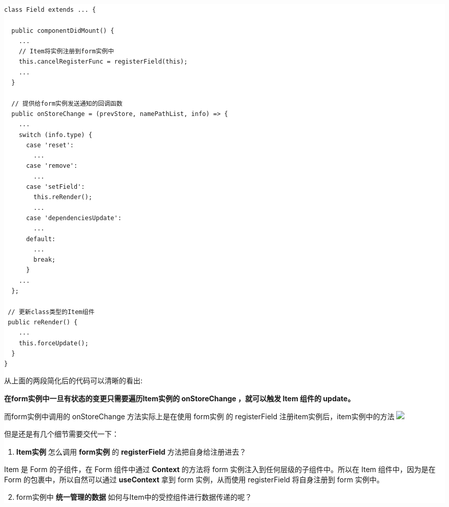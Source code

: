    
    
    class Field extends ... {  
      
      public componentDidMount() {  
        ...  
        // Item将实例注册到form实例中  
        this.cancelRegisterFunc = registerField(this);  
        ...  
      }  
      
      // 提供给form实例发送通知的回调函数  
      public onStoreChange = (prevStore, namePathList, info) => {  
        ...  
        switch (info.type) {  
          case 'reset':  
            ...  
          case 'remove':  
            ...  
          case 'setField':   
            this.reRender();  
            ...  
          case 'dependenciesUpdate':  
            ...  
          default:  
            ...  
            break;  
          }  
        ...  
      };  
      
     // 更新class类型的Item组件  
     public reRender() {  
        ...  
        this.forceUpdate();  
      }  
    }  
    

从上面的两段简化后的代码可以清晰的看出:

**在form实例中一旦有状态的变更只需要遍历Item实例的 onStoreChange ，就可以触发 Item 组件的 update。**

而form实例中调用的 onStoreChange 方法实际上是在使用 form实例 的 registerField
注册item实例后，item实例中的方法
![](https://mmbiz.qpic.cn/sz_mmbiz_png/TpB2QHJbiaicEacXTep58qCUpYFQvibWwfKVPHUiaAFfUzpKXIu3tJtLKs3k6GHSGnSxNSsAnzphLWeMa3WS9k9kpg/640?wx_fmt=png&from=appmsg)

但是还是有几个细节需要交代一下：

  1. **Item实例** 怎么调用 **form实例** 的 **registerField** 方法把自身给注册进去？ 

Item 是 Form 的子组件，在 Form 组件中通过 **Context** 的方法将 form 实例注入到任何层级的子组件中。所以在 Item
组件中，因为是在 Form 的包裹中，所以自然可以通过 **useContext** 拿到 form 实例，从而使用 registerField
将自身注册到 form 实例中。

  2. form实例中 **统一管理的数据** 如何与Item中的受控组件进行数据传递的呢？ 
